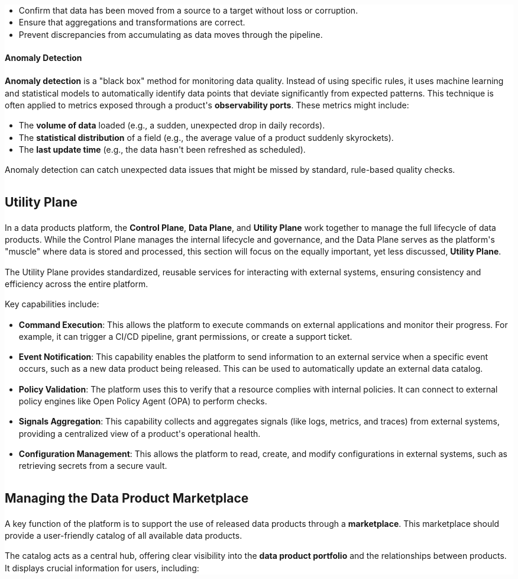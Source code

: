 - Confirm that data has been moved from a source to a target without loss or corruption.
- Ensure that aggregations and transformations are correct.
- Prevent discrepancies from accumulating as data moves through the pipeline.

#### Anomaly Detection

**Anomaly detection** is a "black box" method for monitoring data quality. Instead of using specific rules, it uses machine learning and statistical models to automatically identify data points that deviate significantly from expected patterns. This technique is often applied to metrics exposed through a product's **observability ports**. These metrics might include:

- The **volume of data** loaded (e.g., a sudden, unexpected drop in daily records).
- The **statistical distribution** of a field (e.g., the average value of a product suddenly skyrockets).
- The **last update time** (e.g., the data hasn't been refreshed as scheduled).

Anomaly detection can catch unexpected data issues that might be missed by standard, rule-based quality checks.

## Utility Plane

In a data products platform, the **Control Plane**, **Data Plane**, and **Utility Plane** work together to manage the full lifecycle of data products. While the Control Plane manages the internal lifecycle and governance, and the Data Plane serves as the platform's "muscle" where data is stored and processed, this section will focus on the equally important, yet less discussed, **Utility Plane**.

The Utility Plane provides standardized, reusable services for interacting with external systems, ensuring consistency and efficiency across the entire platform.

Key capabilities include:

- **Command Execution**: This allows the platform to execute commands on external applications and monitor their progress. For example, it can trigger a CI/CD pipeline, grant permissions, or create a support ticket.

- **Event Notification**: This capability enables the platform to send information to an external service when a specific event occurs, such as a new data product being released. This can be used to automatically update an external data catalog.

- **Policy Validation**: The platform uses this to verify that a resource complies with internal policies. It can connect to external policy engines like Open Policy Agent (OPA) to perform checks.

- **Signals Aggregation**: This capability collects and aggregates signals (like logs, metrics, and traces) from external systems, providing a centralized view of a product's operational health.

- **Configuration Management**: This allows the platform to read, create, and modify configurations in external systems, such as retrieving secrets from a secure vault.

## Managing the Data Product Marketplace

A key function of the platform is to support the use of released data products through a **marketplace**. This marketplace should provide a user-friendly catalog of all available data products.

The catalog acts as a central hub, offering clear visibility into the **data product portfolio** and the relationships between products. It displays crucial information for users, including:

